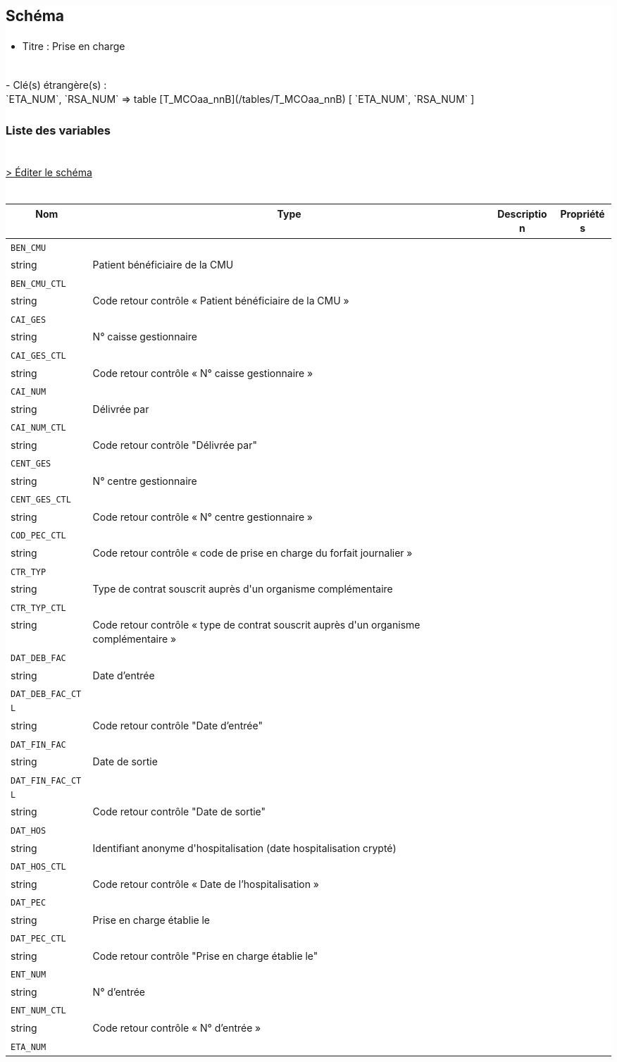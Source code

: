 ## Schéma

- Titre : Prise en charge
<br />
- Clé(s) étrangère(s) : <br />
`ETA_NUM`, `RSA_NUM` => table [T_MCOaa_nnB](/tables/T_MCOaa_nnB) [ `ETA_NUM`, `RSA_NUM` ]<br />

### Liste des variables
<br />
<div>
    <a href="https://gitlab.com/healthdatahub/schema-snds/edit/master/schemas/PMSI/PMSI%20MCO/T_MCOaa_nnSTC.json"  
    arget="_blank" rel="noopener noreferrer">> Éditer le schéma</a>
    <OutboundLink />
</div>
<br />

Nom|Type|Description|Propriétés
-|-|-|-
`BEN_CMU`|
string|Patient bénéficiaire de la CMU||
`BEN_CMU_CTL`|
string|Code retour contrôle « Patient bénéficiaire de la CMU »||
`CAI_GES`|
string|N° caisse gestionnaire||
`CAI_GES_CTL`|
string|Code retour contrôle « N° caisse gestionnaire »||
`CAI_NUM`|
string|Délivrée par||
`CAI_NUM_CTL`|
string|Code retour contrôle &quot;Délivrée par&quot;||
`CENT_GES`|
string|N° centre gestionnaire||
`CENT_GES_CTL`|
string|Code retour contrôle « N° centre gestionnaire »||
`COD_PEC_CTL`|
string|Code retour contrôle « code de prise en charge du forfait journalier »||
`CTR_TYP`|
string|Type de contrat souscrit auprès d&#x27;un organisme complémentaire||
`CTR_TYP_CTL`|
string|Code retour contrôle « type de contrat souscrit auprès d&#x27;un organisme complémentaire »||
`DAT_DEB_FAC`|
string|Date d’entrée||
`DAT_DEB_FAC_CTL`|
string|Code retour contrôle &quot;Date d’entrée&quot;||
`DAT_FIN_FAC`|
string|Date de sortie||
`DAT_FIN_FAC_CTL`|
string|Code retour contrôle &quot;Date de sortie&quot;||
`DAT_HOS`|
string|Identifiant anonyme d&#x27;hospitalisation (date hospitalisation crypté)||
`DAT_HOS_CTL`|
string|Code retour contrôle « Date de l’hospitalisation »||
`DAT_PEC`|
string|Prise en charge établie le||
`DAT_PEC_CTL`|
string|Code retour contrôle &quot;Prise en charge établie le&quot;||
`ENT_NUM`|
string|N° d’entrée||
`ENT_NUM_CTL`|
string|Code retour contrôle « N° d’entrée »||
`ETA_NUM`|
